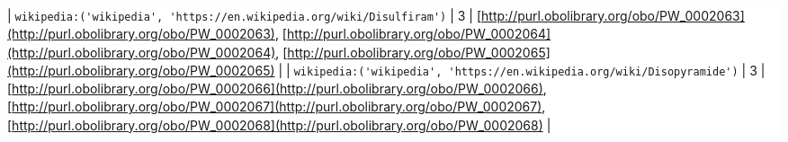 | `wikipedia:('wikipedia', 'https://en.wikipedia.org/wiki/Disulfiram')`                                          |              3 | [http://purl.obolibrary.org/obo/PW_0002063](http://purl.obolibrary.org/obo/PW_0002063), [http://purl.obolibrary.org/obo/PW_0002064](http://purl.obolibrary.org/obo/PW_0002064), [http://purl.obolibrary.org/obo/PW_0002065](http://purl.obolibrary.org/obo/PW_0002065)                                                                                                                                                                                      |
| `wikipedia:('wikipedia', 'https://en.wikipedia.org/wiki/Disopyramide')`                                        |              3 | [http://purl.obolibrary.org/obo/PW_0002066](http://purl.obolibrary.org/obo/PW_0002066), [http://purl.obolibrary.org/obo/PW_0002067](http://purl.obolibrary.org/obo/PW_0002067), [http://purl.obolibrary.org/obo/PW_0002068](http://purl.obolibrary.org/obo/PW_0002068)                                                                                                                                                                                      |
